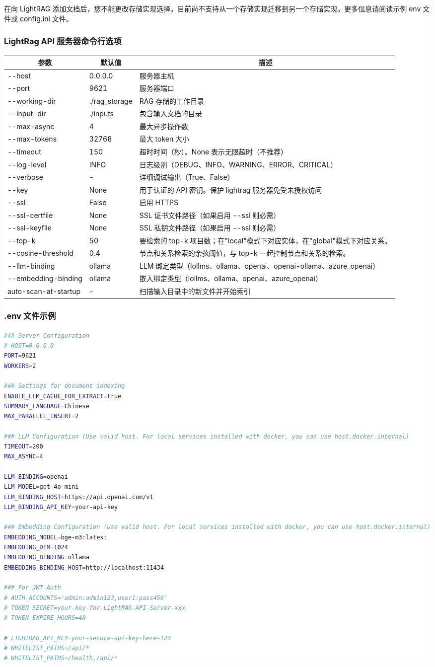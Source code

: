 在向 LightRAG 添加文档后，您不能更改存储实现选择。目前尚不支持从一个存储实现迁移到另一个存储实现。更多信息请阅读示例 env 文件或 config.ini 文件。

### LightRag API 服务器命令行选项

| 参数 | 默认值 | 描述 |
|-----------|---------|-------------|
| --host | 0.0.0.0 | 服务器主机 |
| --port | 9621 | 服务器端口 |
| --working-dir | ./rag_storage | RAG 存储的工作目录 |
| --input-dir | ./inputs | 包含输入文档的目录 |
| --max-async | 4 | 最大异步操作数 |
| --max-tokens | 32768 | 最大 token 大小 |
| --timeout | 150 | 超时时间（秒）。None 表示无限超时（不推荐） |
| --log-level | INFO | 日志级别（DEBUG、INFO、WARNING、ERROR、CRITICAL） |
| --verbose | - | 详细调试输出（True、False） |
| --key | None | 用于认证的 API 密钥。保护 lightrag 服务器免受未授权访问 |
| --ssl | False | 启用 HTTPS |
| --ssl-certfile | None | SSL 证书文件路径（如果启用 --ssl 则必需） |
| --ssl-keyfile | None | SSL 私钥文件路径（如果启用 --ssl 则必需） |
| --top-k | 50 | 要检索的 top-k 项目数；在"local"模式下对应实体，在"global"模式下对应关系。 |
| --cosine-threshold | 0.4 | 节点和关系检索的余弦阈值，与 top-k 一起控制节点和关系的检索。 |
| --llm-binding | ollama | LLM 绑定类型（lollms、ollama、openai、openai-ollama、azure_openai） |
| --embedding-binding | ollama | 嵌入绑定类型（lollms、ollama、openai、azure_openai） |
| auto-scan-at-startup | - | 扫描输入目录中的新文件并开始索引 |

### .env 文件示例

```bash
### Server Configuration
# HOST=0.0.0.0
PORT=9621
WORKERS=2

### Settings for document indexing
ENABLE_LLM_CACHE_FOR_EXTRACT=true
SUMMARY_LANGUAGE=Chinese
MAX_PARALLEL_INSERT=2

### LLM Configuration (Use valid host. For local services installed with docker, you can use host.docker.internal)
TIMEOUT=200
MAX_ASYNC=4

LLM_BINDING=openai
LLM_MODEL=gpt-4o-mini
LLM_BINDING_HOST=https://api.openai.com/v1
LLM_BINDING_API_KEY=your-api-key

### Embedding Configuration (Use valid host. For local services installed with docker, you can use host.docker.internal)
EMBEDDING_MODEL=bge-m3:latest
EMBEDDING_DIM=1024
EMBEDDING_BINDING=ollama
EMBEDDING_BINDING_HOST=http://localhost:11434

### For JWT Auth
# AUTH_ACCOUNTS='admin:admin123,user1:pass456'
# TOKEN_SECRET=your-key-for-LightRAG-API-Server-xxx
# TOKEN_EXPIRE_HOURS=48

# LIGHTRAG_API_KEY=your-secure-api-key-here-123
# WHITELIST_PATHS=/api/*
# WHITELIST_PATHS=/health,/api/*
```
